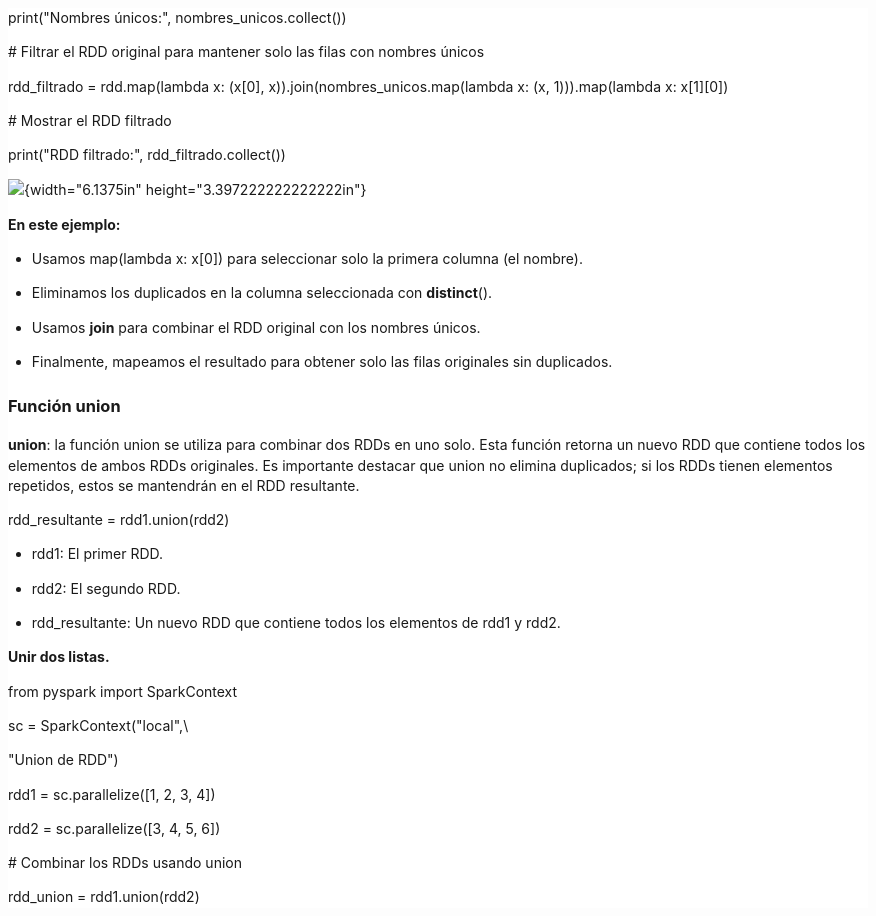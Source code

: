 print("Nombres únicos:", nombres_unicos.collect())

\# Filtrar el RDD original para mantener solo las filas con nombres
únicos

rdd_filtrado = rdd.map(lambda x: (x\[0\],
x)).join(nombres_unicos.map(lambda x: (x, 1))).map(lambda x:
x\[1\]\[0\])

\# Mostrar el RDD filtrado

print("RDD filtrado:", rdd_filtrado.collect())

![](./media/image32.png){width="6.1375in" height="3.397222222222222in"}

**En este ejemplo:**

-   Usamos map(lambda x: x\[0\]) para seleccionar solo la primera
    columna (el nombre).

-   Eliminamos los duplicados en la columna seleccionada con
    **distinct**().

-   Usamos **join** para combinar el RDD original con los nombres
    únicos.

-   Finalmente, mapeamos el resultado para obtener solo las filas
    originales sin duplicados.

### Función union

**union**: la función union se utiliza para combinar dos RDDs en uno
solo. Esta función retorna un nuevo RDD que contiene todos los elementos
de ambos RDDs originales. Es importante destacar que union no elimina
duplicados; si los RDDs tienen elementos repetidos, estos se mantendrán
en el RDD resultante.

rdd_resultante = rdd1.union(rdd2)

-   rdd1: El primer RDD.

-   rdd2: El segundo RDD.

-   rdd_resultante: Un nuevo RDD que contiene todos los elementos de
    rdd1 y rdd2.

**Unir dos listas.**

from pyspark import SparkContext

sc = SparkContext("local",\\

"Union de RDD")

rdd1 = sc.parallelize(\[1, 2, 3, 4\])

rdd2 = sc.parallelize(\[3, 4, 5, 6\])

\# Combinar los RDDs usando union

rdd_union = rdd1.union(rdd2)
